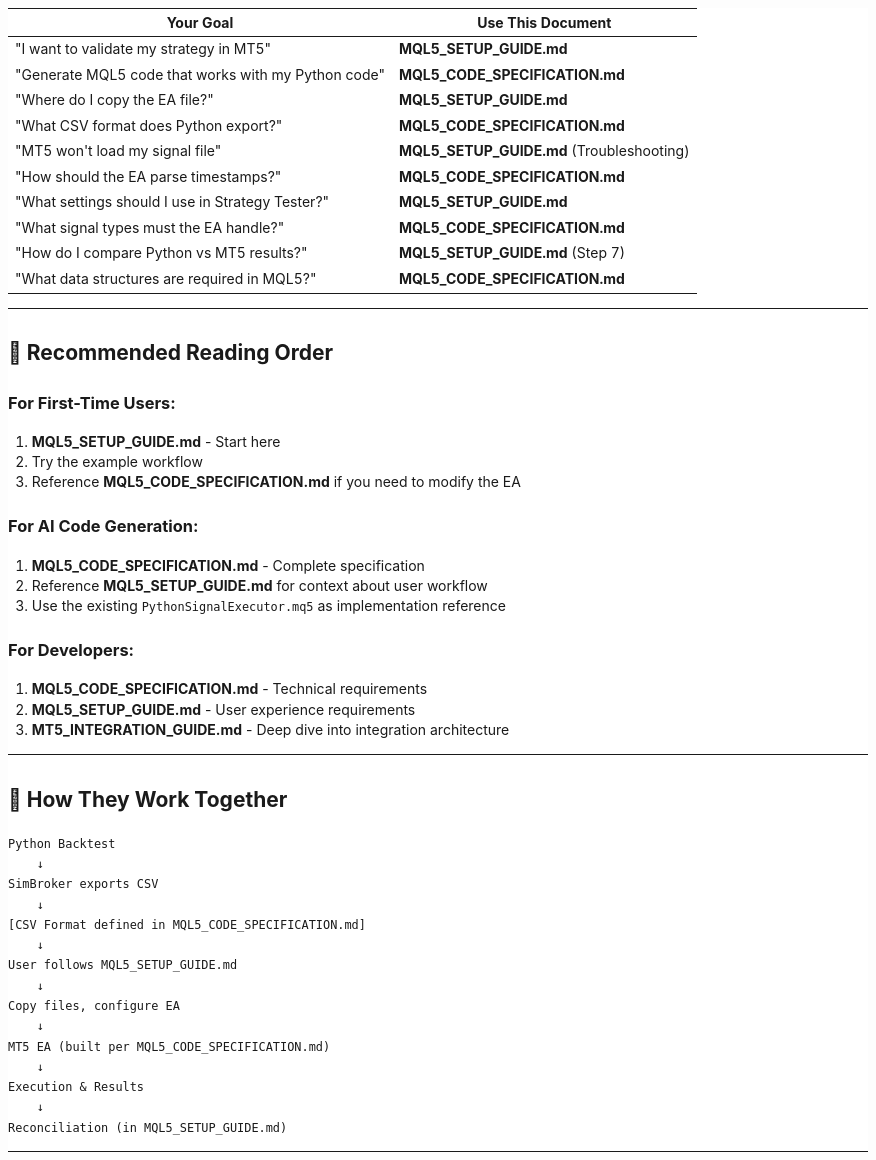 | Your Goal | Use This Document |
|-----------|-------------------|
| "I want to validate my strategy in MT5" | **MQL5_SETUP_GUIDE.md** |
| "Generate MQL5 code that works with my Python code" | **MQL5_CODE_SPECIFICATION.md** |
| "Where do I copy the EA file?" | **MQL5_SETUP_GUIDE.md** |
| "What CSV format does Python export?" | **MQL5_CODE_SPECIFICATION.md** |
| "MT5 won't load my signal file" | **MQL5_SETUP_GUIDE.md** (Troubleshooting) |
| "How should the EA parse timestamps?" | **MQL5_CODE_SPECIFICATION.md** |
| "What settings should I use in Strategy Tester?" | **MQL5_SETUP_GUIDE.md** |
| "What signal types must the EA handle?" | **MQL5_CODE_SPECIFICATION.md** |
| "How do I compare Python vs MT5 results?" | **MQL5_SETUP_GUIDE.md** (Step 7) |
| "What data structures are required in MQL5?" | **MQL5_CODE_SPECIFICATION.md** |

---

## 📖 Recommended Reading Order

### For First-Time Users:
1. **MQL5_SETUP_GUIDE.md** - Start here
2. Try the example workflow
3. Reference **MQL5_CODE_SPECIFICATION.md** if you need to modify the EA

### For AI Code Generation:
1. **MQL5_CODE_SPECIFICATION.md** - Complete specification
2. Reference **MQL5_SETUP_GUIDE.md** for context about user workflow
3. Use the existing `PythonSignalExecutor.mq5` as implementation reference

### For Developers:
1. **MQL5_CODE_SPECIFICATION.md** - Technical requirements
2. **MQL5_SETUP_GUIDE.md** - User experience requirements
3. **MT5_INTEGRATION_GUIDE.md** - Deep dive into integration architecture

---

## 🔄 How They Work Together

```
Python Backtest
    ↓
SimBroker exports CSV
    ↓
[CSV Format defined in MQL5_CODE_SPECIFICATION.md]
    ↓
User follows MQL5_SETUP_GUIDE.md
    ↓
Copy files, configure EA
    ↓
MT5 EA (built per MQL5_CODE_SPECIFICATION.md)
    ↓
Execution & Results
    ↓
Reconciliation (in MQL5_SETUP_GUIDE.md)
```

---